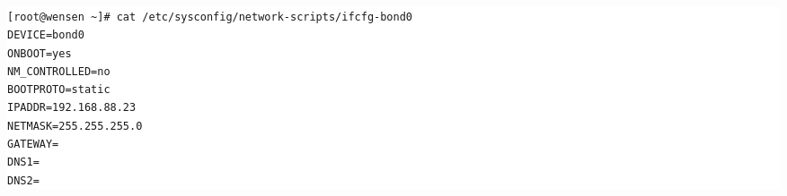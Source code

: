 ```shell
[root@wensen ~]# cat /etc/sysconfig/network-scripts/ifcfg-bond0 
DEVICE=bond0
ONBOOT=yes
NM_CONTROLLED=no
BOOTPROTO=static
IPADDR=192.168.88.23
NETMASK=255.255.255.0
GATEWAY=
DNS1=
DNS2=
```

